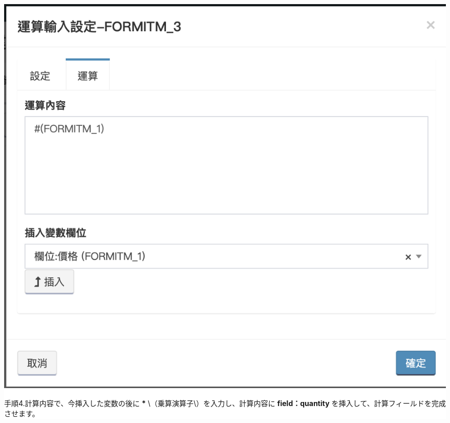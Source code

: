 ![](../.gitbook/assets/yun-suan-lan-wei-3.png)

手順4.計算内容で、今挿入した変数の後に  **\*** \（乗算演算子\）を入力し、計算内容に **field：quantity** を挿入して、計算フィールドを完成させます。
